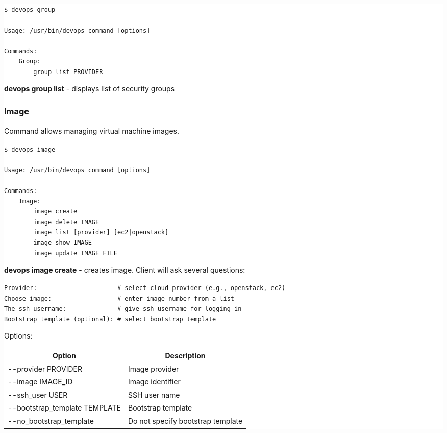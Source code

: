 	$ devops group

	Usage: /usr/bin/devops command [options]

	Commands:
		Group:
			group list PROVIDER

**devops group list** - displays list of security groups

<h3 id="image">Image</h3>

Command allows managing virtual machine images.

	$ devops image

	Usage: /usr/bin/devops command [options]

	Commands:
		Image:
			image create
			image delete IMAGE
			image list [provider] [ec2|openstack]
			image show IMAGE
			image update IMAGE FILE

**devops image create** - creates image. Client will ask several questions:

	Provider:                      # select cloud provider (e.g., openstack, ec2)
	Choose image:                  # enter image number from a list
	The ssh username:              # give ssh username for logging in
	Bootstrap template (optional): # select bootstrap template

Options:

<table>
  <tr>
    <th>Option</th>
    <th>Description</th>
  </tr>
  <tr>
    <td>--provider PROVIDER</td>
    <td>Image provider</td>
  </tr>
  <tr>
    <td>--image IMAGE_ID</td>
    <td>Image identifier</td>
  </tr>
  <tr>
    <td>--ssh_user USER</td>
    <td>SSH user name</td>
  </tr>
  <tr>
    <td>--bootstrap_template TEMPLATE</td>
    <td>Bootstrap template</td>
  </tr>
  <tr>
    <td>--no_bootstrap_template</td>
    <td>Do not specify bootstrap template</td>
  </tr>
</table>
